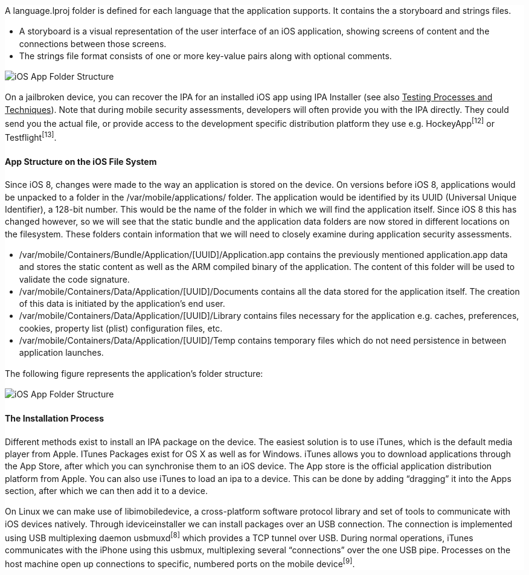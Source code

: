 A language.lproj folder is defined for each language that the application supports. It contains the a storyboard and strings files.
* A storyboard is a visual representation of the user interface of an iOS application, showing screens of content and the connections between those screens.
* The strings file format consists of one or more key-value pairs along with optional comments.

![iOS App Folder Structure](http://bb-conservation.de/sven/iOS_project_folder.png)

On a jailbroken device, you can recover the IPA for an installed iOS app using IPA Installer (see also [Testing Processes and Techniques](Document/0x05b-Testing-Process-and-Techniques-iOS.md)). Note that during mobile security assessments, developers will often provide you with the IPA directly. They could send you the actual file, or provide access to the development specific distribution platform they use e.g. HockeyApp<sup>[12]</sup> or Testflight<sup>[13]</sup>.

#### App Structure on the iOS File System

Since iOS 8, changes were made to the way an application is stored on the device. On versions before iOS 8, applications would be unpacked to a folder in the /var/mobile/applications/ folder. The application would be identified by its UUID (Universal Unique Identifier), a 128-bit number. This would be the name of the folder in which we will find the application itself. Since iOS 8 this has changed however, so we will see that the static bundle and the application data folders are now stored in different locations on the filesystem. These folders contain information that we will need to closely examine during application security assessments.

* /var/mobile/Containers/Bundle/Application/[UUID]/Application.app contains the previously mentioned application.app data and stores the static content as well as the ARM compiled binary of the application. The content of this folder will be used to validate the code signature.
* /var/mobile/Containers/Data/Application/[UUID]/Documents contains all the data stored for the application itself. The creation of this data is initiated by the application’s end user.
* /var/mobile/Containers/Data/Application/[UUID]/Library contains files necessary for the application e.g. caches, preferences, cookies, property list (plist) configuration files, etc.
* /var/mobile/Containers/Data/Application/[UUID]/Temp contains temporary files which do not need persistence in between application launches.

The following figure represents the application’s folder structure:

![iOS App Folder Structure](http://bb-conservation.de/sven/iOS.png)

#### The Installation Process

Different methods exist to install an IPA package on the device. The easiest solution is to use iTunes, which is the default media player from Apple. ITunes Packages exist for OS X as well as for Windows. iTunes allows you to download applications through the App Store, after which you can synchronise them to an iOS device. The App store is the official application distribution platform from Apple. You can also use iTunes to load an ipa to a device. This can be done by adding “dragging” it into the Apps section, after which we can then add it to a device.

On Linux we can make use of libimobiledevice, a cross-platform software protocol library and set of tools to communicate with iOS devices natively. Through ideviceinstaller we can install packages over an USB connection. The connection is implemented using USB multiplexing daemon usbmuxd<sup>[8]</sup> which provides a TCP tunnel over USB. During normal operations, iTunes communicates with the iPhone using this usbmux, multiplexing several “connections” over the one USB pipe. Processes on the host machine open up connections to specific, numbered ports on the mobile device<sup>[9]</sup>.
